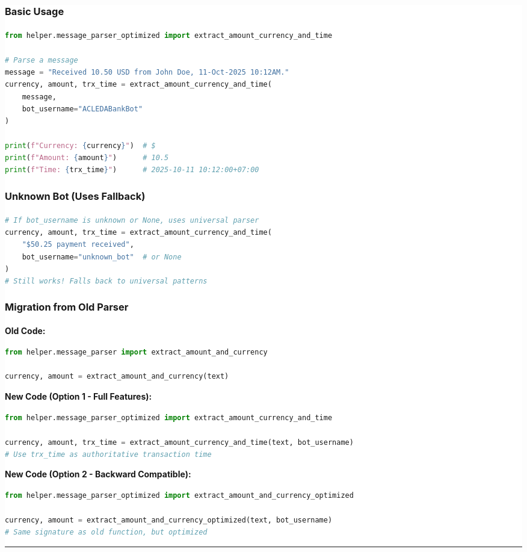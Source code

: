 ### Basic Usage

```python
from helper.message_parser_optimized import extract_amount_currency_and_time

# Parse a message
message = "Received 10.50 USD from John Doe, 11-Oct-2025 10:12AM."
currency, amount, trx_time = extract_amount_currency_and_time(
    message,
    bot_username="ACLEDABankBot"
)

print(f"Currency: {currency}")  # $
print(f"Amount: {amount}")      # 10.5
print(f"Time: {trx_time}")      # 2025-10-11 10:12:00+07:00
```

### Unknown Bot (Uses Fallback)

```python
# If bot_username is unknown or None, uses universal parser
currency, amount, trx_time = extract_amount_currency_and_time(
    "$50.25 payment received",
    bot_username="unknown_bot"  # or None
)
# Still works! Falls back to universal patterns
```

### Migration from Old Parser

**Old Code:**
```python
from helper.message_parser import extract_amount_and_currency

currency, amount = extract_amount_and_currency(text)
```

**New Code (Option 1 - Full Features):**
```python
from helper.message_parser_optimized import extract_amount_currency_and_time

currency, amount, trx_time = extract_amount_currency_and_time(text, bot_username)
# Use trx_time as authoritative transaction time
```

**New Code (Option 2 - Backward Compatible):**
```python
from helper.message_parser_optimized import extract_amount_and_currency_optimized

currency, amount = extract_amount_and_currency_optimized(text, bot_username)
# Same signature as old function, but optimized
```

---
